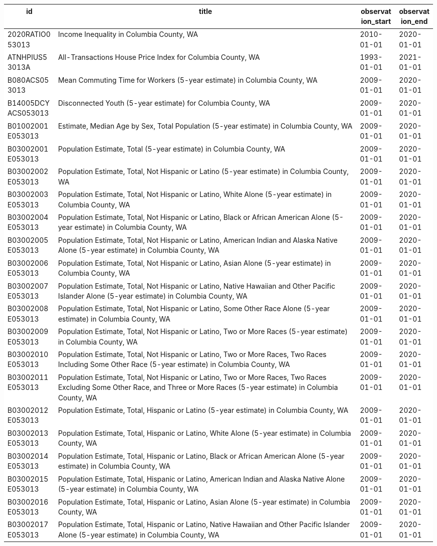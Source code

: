 | id                        | title                                                                                                                                                                        | observation_start   | observation_end   |
|---------------------------|------------------------------------------------------------------------------------------------------------------------------------------------------------------------------|---------------------|-------------------|
| 2020RATIO053013           | Income Inequality in Columbia County, WA                                                                                                                                     | 2010-01-01          | 2020-01-01        |
| ATNHPIUS53013A            | All-Transactions House Price Index for Columbia County, WA                                                                                                                   | 1993-01-01          | 2021-01-01        |
| B080ACS053013             | Mean Commuting Time for Workers (5-year estimate) in Columbia County, WA                                                                                                     | 2009-01-01          | 2020-01-01        |
| B14005DCYACS053013        | Disconnected Youth (5-year estimate) for Columbia County, WA                                                                                                                 | 2009-01-01          | 2020-01-01        |
| B01002001E053013          | Estimate, Median Age by Sex, Total Population (5-year estimate) in Columbia County, WA                                                                                       | 2009-01-01          | 2020-01-01        |
| B03002001E053013          | Population Estimate, Total (5-year estimate) in Columbia County, WA                                                                                                          | 2009-01-01          | 2020-01-01        |
| B03002002E053013          | Population Estimate, Total, Not Hispanic or Latino (5-year estimate) in Columbia County, WA                                                                                  | 2009-01-01          | 2020-01-01        |
| B03002003E053013          | Population Estimate, Total, Not Hispanic or Latino, White Alone (5-year estimate) in Columbia County, WA                                                                     | 2009-01-01          | 2020-01-01        |
| B03002004E053013          | Population Estimate, Total, Not Hispanic or Latino, Black or African American Alone (5-year estimate) in Columbia County, WA                                                 | 2009-01-01          | 2020-01-01        |
| B03002005E053013          | Population Estimate, Total, Not Hispanic or Latino, American Indian and Alaska Native Alone (5-year estimate) in Columbia County, WA                                         | 2009-01-01          | 2020-01-01        |
| B03002006E053013          | Population Estimate, Total, Not Hispanic or Latino, Asian Alone (5-year estimate) in Columbia County, WA                                                                     | 2009-01-01          | 2020-01-01        |
| B03002007E053013          | Population Estimate, Total, Not Hispanic or Latino, Native Hawaiian and Other Pacific Islander Alone (5-year estimate) in Columbia County, WA                                | 2009-01-01          | 2020-01-01        |
| B03002008E053013          | Population Estimate, Total, Not Hispanic or Latino, Some Other Race Alone (5-year estimate) in Columbia County, WA                                                           | 2009-01-01          | 2020-01-01        |
| B03002009E053013          | Population Estimate, Total, Not Hispanic or Latino, Two or More Races (5-year estimate) in Columbia County, WA                                                               | 2009-01-01          | 2020-01-01        |
| B03002010E053013          | Population Estimate, Total, Not Hispanic or Latino, Two or More Races, Two Races Including Some Other Race (5-year estimate) in Columbia County, WA                          | 2009-01-01          | 2020-01-01        |
| B03002011E053013          | Population Estimate, Total, Not Hispanic or Latino, Two or More Races, Two Races Excluding Some Other Race, and Three or More Races (5-year estimate) in Columbia County, WA | 2009-01-01          | 2020-01-01        |
| B03002012E053013          | Population Estimate, Total, Hispanic or Latino (5-year estimate) in Columbia County, WA                                                                                      | 2009-01-01          | 2020-01-01        |
| B03002013E053013          | Population Estimate, Total, Hispanic or Latino, White Alone (5-year estimate) in Columbia County, WA                                                                         | 2009-01-01          | 2020-01-01        |
| B03002014E053013          | Population Estimate, Total, Hispanic or Latino, Black or African American Alone (5-year estimate) in Columbia County, WA                                                     | 2009-01-01          | 2020-01-01        |
| B03002015E053013          | Population Estimate, Total, Hispanic or Latino, American Indian and Alaska Native Alone (5-year estimate) in Columbia County, WA                                             | 2009-01-01          | 2020-01-01        |
| B03002016E053013          | Population Estimate, Total, Hispanic or Latino, Asian Alone (5-year estimate) in Columbia County, WA                                                                         | 2009-01-01          | 2020-01-01        |
| B03002017E053013          | Population Estimate, Total, Hispanic or Latino, Native Hawaiian and Other Pacific Islander Alone (5-year estimate) in Columbia County, WA                                    | 2009-01-01          | 2020-01-01        |